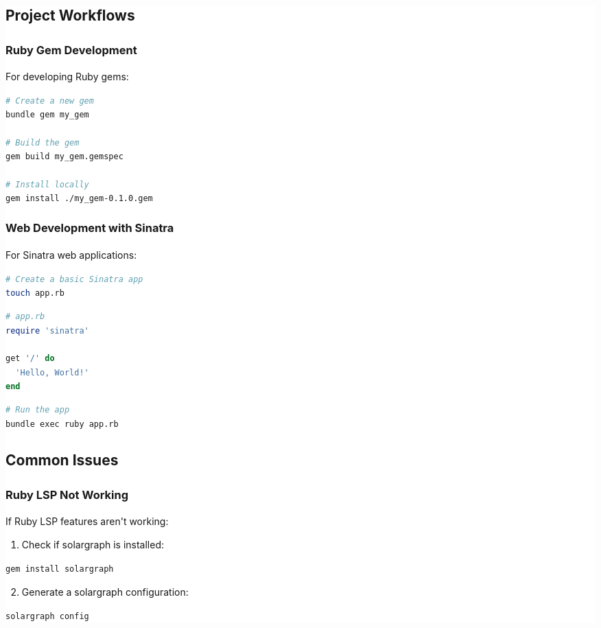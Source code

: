 ## Project Workflows

### Ruby Gem Development

For developing Ruby gems:

```bash
# Create a new gem
bundle gem my_gem

# Build the gem
gem build my_gem.gemspec

# Install locally
gem install ./my_gem-0.1.0.gem
```

### Web Development with Sinatra

For Sinatra web applications:

```bash
# Create a basic Sinatra app
touch app.rb
```

```ruby
# app.rb
require 'sinatra'

get '/' do
  'Hello, World!'
end
```

```bash
# Run the app
bundle exec ruby app.rb
```

## Common Issues

### Ruby LSP Not Working

If Ruby LSP features aren't working:

1. Check if solargraph is installed:
```bash
gem install solargraph
```

2. Generate a solargraph configuration:
```bash
solargraph config
```
